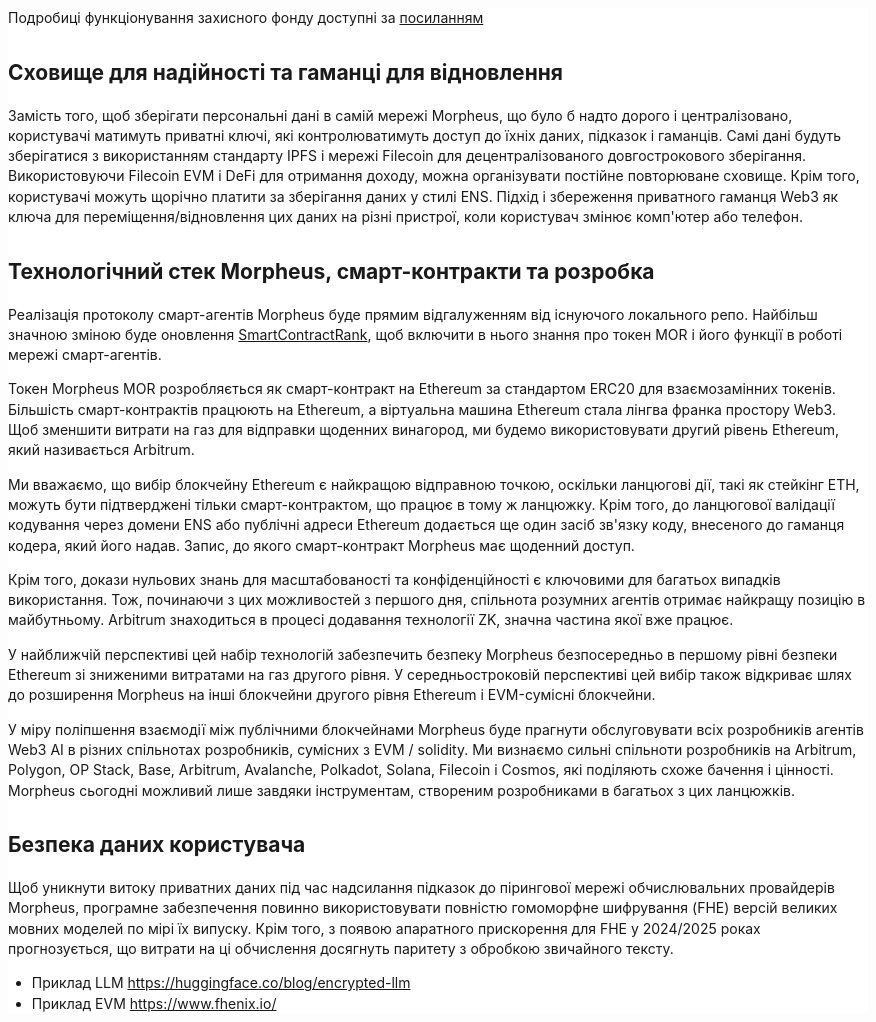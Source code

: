 Подробиці функціонування захисного фонду доступні за [посиланням](https://github.com/MorpheusAIs/Docs/blob/main/Protection%20Fund%20International/Protection%20Fund%20Details%20Ukrainian.md)

## Сховище для надійності та гаманці для відновлення
Замість того, щоб зберігати персональні дані в самій мережі Morpheus, що було б надто дорого і централізовано, користувачі матимуть приватні ключі, які контролюватимуть доступ до їхніх даних, підказок і гаманців. Самі дані будуть зберігатися з використанням стандарту IPFS і мережі Filecoin для децентралізованого довгострокового зберігання. Використовуючи Filecoin EVM і DeFi для отримання доходу, можна організувати постійне повторюване сховище. Крім того, користувачі можуть щорічно платити за зберігання даних у стилі ENS. Підхід і збереження приватного гаманця Web3 як ключа для переміщення/відновлення цих даних на різні пристрої, коли користувач змінює комп'ютер або телефон.

## Технологічний стек Morpheus, смарт-контракти та розробка
Реалізація протоколу смарт-агентів Morpheus буде прямим відгалуженням від існуючого локального репо. Найбільш значною зміною буде оновлення [SmartContractRank](https://www.smartcontractrank.org/), щоб включити в нього знання про токен MOR і його функції в роботі мережі смарт-агентів.

Токен Morpheus MOR розробляється як смарт-контракт на Ethereum за стандартом ERC20 для взаємозамінних токенів. Більшість смарт-контрактів працюють на Ethereum, а віртуальна машина Ethereum стала лінгва франка простору Web3. Щоб зменшити витрати на газ для відправки щоденних винагород, ми будемо використовувати другий рівень Ethereum, який називається Arbitrum.

Ми вважаємо, що вибір блокчейну Ethereum є найкращою відправною точкою, оскільки ланцюгові дії, такі як стейкінг ETH, можуть бути підтверджені тільки смарт-контрактом, що працює в тому ж ланцюжку. Крім того, до ланцюгової валідації кодування через домени ENS або публічні адреси Ethereum додається ще один засіб зв'язку коду, внесеного до гаманця кодера, який його надав. Запис, до якого смарт-контракт Morpheus має щоденний доступ.

Крім того, докази нульових знань для масштабованості та конфіденційності є ключовими для багатьох випадків використання. Тож, починаючи з цих можливостей з першого дня, спільнота розумних агентів отримає найкращу позицію в майбутньому. Arbitrum знаходиться в процесі додавання технології ZK, значна частина якої вже працює.

У найближчій перспективі цей набір технологій забезпечить безпеку Morpheus безпосередньо в першому рівні безпеки Ethereum зі зниженими витратами на газ другого рівня. У середньостроковій перспективі цей вибір також відкриває шлях до розширення Morpheus на інші блокчейни другого рівня Ethereum і EVM-сумісні блокчейни.

У міру поліпшення взаємодії між публічними блокчейнами Morpheus буде прагнути обслуговувати всіх розробників агентів Web3 AI в різних спільнотах розробників, сумісних з EVM / solidity. Ми визнаємо сильні спільноти розробників на Arbitrum, Polygon, OP Stack, Base, Arbitrum, Avalanche, Polkadot, Solana, Filecoin і Cosmos, які поділяють схоже бачення і цінності. Morpheus сьогодні можливий лише завдяки інструментам, створеним розробниками в багатьох з цих ланцюжків.

## Безпека даних користувача
Щоб уникнути витоку приватних даних під час надсилання підказок до пірингової мережі обчислювальних провайдерів Morpheus, програмне забезпечення повинно використовувати повністю гомоморфне шифрування (FHE) версій великих мовних моделей по мірі їх випуску. Крім того, з появою апаратного прискорення для FHE у 2024/2025 роках прогнозується, що витрати на ці обчислення досягнуть паритету з обробкою звичайного тексту.
 
- Приклад LLM https://huggingface.co/blog/encrypted-llm 
- Приклад EVM https://www.fhenix.io/
